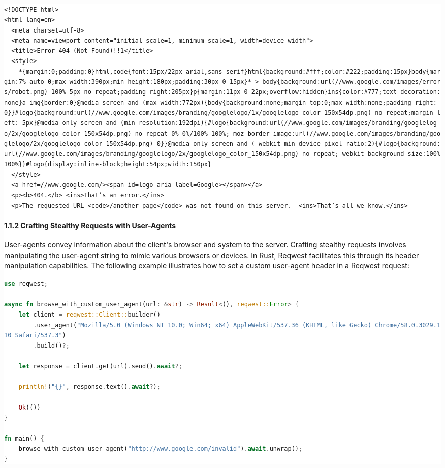     <!DOCTYPE html>
    <html lang=en>
      <meta charset=utf-8>
      <meta name=viewport content="initial-scale=1, minimum-scale=1, width=device-width">
      <title>Error 404 (Not Found)!!1</title>
      <style>
        *{margin:0;padding:0}html,code{font:15px/22px arial,sans-serif}html{background:#fff;color:#222;padding:15px}body{margin:7% auto 0;max-width:390px;min-height:180px;padding:30px 0 15px}* > body{background:url(//www.google.com/images/errors/robot.png) 100% 5px no-repeat;padding-right:205px}p{margin:11px 0 22px;overflow:hidden}ins{color:#777;text-decoration:none}a img{border:0}@media screen and (max-width:772px){body{background:none;margin-top:0;max-width:none;padding-right:0}}#logo{background:url(//www.google.com/images/branding/googlelogo/1x/googlelogo_color_150x54dp.png) no-repeat;margin-left:-5px}@media only screen and (min-resolution:192dpi){#logo{background:url(//www.google.com/images/branding/googlelogo/2x/googlelogo_color_150x54dp.png) no-repeat 0% 0%/100% 100%;-moz-border-image:url(//www.google.com/images/branding/googlelogo/2x/googlelogo_color_150x54dp.png) 0}}@media only screen and (-webkit-min-device-pixel-ratio:2){#logo{background:url(//www.google.com/images/branding/googlelogo/2x/googlelogo_color_150x54dp.png) no-repeat;-webkit-background-size:100% 100%}}#logo{display:inline-block;height:54px;width:150px}
      </style>
      <a href=//www.google.com/><span id=logo aria-label=Google></span></a>
      <p><b>404.</b> <ins>That’s an error.</ins>
      <p>The requested URL <code>/another-page</code> was not found on this server.  <ins>That’s all we know.</ins>
    


#### 1.1.2 Crafting Stealthy Requests with User-Agents

User-agents convey information about the client's browser and system to the server. Crafting stealthy requests involves manipulating the user-agent string to mimic various browsers or devices. In Rust, Reqwest facilitates this through its header manipulation capabilities. The following example illustrates how to set a custom user-agent header in a Reqwest request:

```rust
use reqwest;

async fn browse_with_custom_user_agent(url: &str) -> Result<(), reqwest::Error> {
    let client = reqwest::Client::builder()
        .user_agent("Mozilla/5.0 (Windows NT 10.0; Win64; x64) AppleWebKit/537.36 (KHTML, like Gecko) Chrome/58.0.3029.110 Safari/537.3")
        .build()?;

    let response = client.get(url).send().await?;

    println!("{}", response.text().await?);

    Ok(())
}

fn main() {
    browse_with_custom_user_agent("http://www.google.com/invalid").await.unwrap();
}
```
